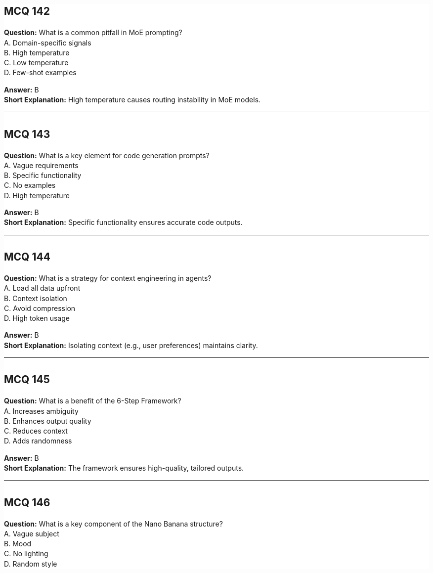 ## MCQ 142
**Question:** What is a common pitfall in MoE prompting?  
A. Domain-specific signals  
B. High temperature  
C. Low temperature  
D. Few-shot examples  

**Answer:** B  
**Short Explanation:** High temperature causes routing instability in MoE models.

---

## MCQ 143
**Question:** What is a key element for code generation prompts?  
A. Vague requirements  
B. Specific functionality  
C. No examples  
D. High temperature  

**Answer:** B  
**Short Explanation:** Specific functionality ensures accurate code outputs.

---

## MCQ 144
**Question:** What is a strategy for context engineering in agents?  
A. Load all data upfront  
B. Context isolation  
C. Avoid compression  
D. High token usage  

**Answer:** B  
**Short Explanation:** Isolating context (e.g., user preferences) maintains clarity.

---

## MCQ 145
**Question:** What is a benefit of the 6-Step Framework?  
A. Increases ambiguity  
B. Enhances output quality  
C. Reduces context  
D. Adds randomness  

**Answer:** B  
**Short Explanation:** The framework ensures high-quality, tailored outputs.

---

## MCQ 146
**Question:** What is a key component of the Nano Banana structure?  
A. Vague subject  
B. Mood  
C. No lighting  
D. Random style  
